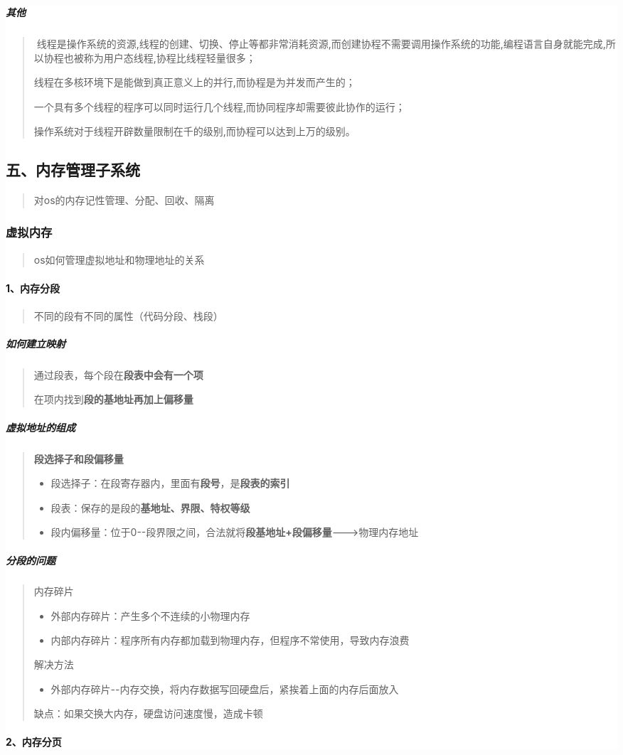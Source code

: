 ##### 其他

>  线程是操作系统的资源,线程的创建、切换、停止等都非常消耗资源,而创建协程不需要调用操作系统的功能,编程语言自身就能完成,所以协程也被称为用户态线程,协程比线程轻量很多；
> 
>  线程在多核环境下是能做到真正意义上的并行,而协程是为并发而产生的；
> 
> 一个具有多个线程的程序可以同时运行几个线程,而协同程序却需要彼此协作的运行；
> 
> 操作系统对于线程开辟数量限制在千的级别,而协程可以达到上万的级别。

## 五、内存管理子系统

> 对os的内存记性管理、分配、回收、隔离

### 虚拟内存

> os如何管理虚拟地址和物理地址的关系

#### 1、内存分段

> 不同的段有不同的属性（代码分段、栈段）

##### 如何建立映射

> 通过段表，每个段在**段表中会有一个项**
> 
> 在项内找到**段的基地址再加上偏移量**

##### 虚拟地址的组成

> **段选择子和段偏移量**
> 
> * 段选择子：在段寄存器内，里面有**段号**，是**段表的索引**
> 
> * 段表：保存的是段的**基地址、界限、特权等级**
> 
> * 段内偏移量：位于0--段界限之间，合法就将**段基地址+段偏移量**--->物理内存地址

##### 分段的问题

> 内存碎片
> 
> * 外部内存碎片：产生多个不连续的小物理内存
> 
> * 内部内存碎片：程序所有内存都加载到物理内存，但程序不常使用，导致内存浪费
> 
> 解决方法
> 
> * 外部内存碎片--内存交换，将内存数据写回硬盘后，紧挨着上面的内存后面放入
> 
> 缺点：如果交换大内存，硬盘访问速度慢，造成卡顿

#### 2、内存分页
